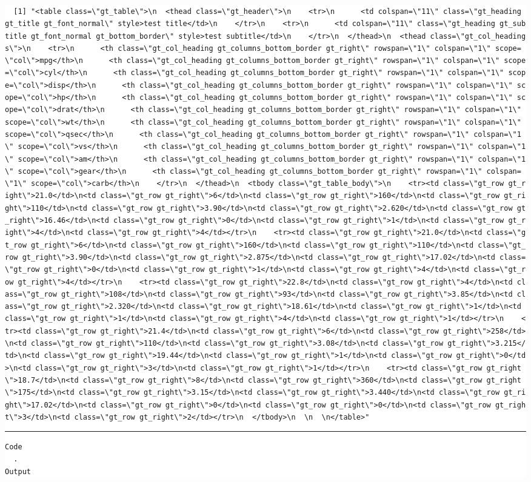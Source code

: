       [1] "<table class=\"gt_table\">\n  <thead class=\"gt_header\">\n    <tr>\n      <td colspan=\"11\" class=\"gt_heading gt_title gt_font_normal\" style>test title</td>\n    </tr>\n    <tr>\n      <td colspan=\"11\" class=\"gt_heading gt_subtitle gt_font_normal gt_bottom_border\" style>test subtitle</td>\n    </tr>\n  </thead>\n  <thead class=\"gt_col_headings\">\n    <tr>\n      <th class=\"gt_col_heading gt_columns_bottom_border gt_right\" rowspan=\"1\" colspan=\"1\" scope=\"col\">mpg</th>\n      <th class=\"gt_col_heading gt_columns_bottom_border gt_right\" rowspan=\"1\" colspan=\"1\" scope=\"col\">cyl</th>\n      <th class=\"gt_col_heading gt_columns_bottom_border gt_right\" rowspan=\"1\" colspan=\"1\" scope=\"col\">disp</th>\n      <th class=\"gt_col_heading gt_columns_bottom_border gt_right\" rowspan=\"1\" colspan=\"1\" scope=\"col\">hp</th>\n      <th class=\"gt_col_heading gt_columns_bottom_border gt_right\" rowspan=\"1\" colspan=\"1\" scope=\"col\">drat</th>\n      <th class=\"gt_col_heading gt_columns_bottom_border gt_right\" rowspan=\"1\" colspan=\"1\" scope=\"col\">wt</th>\n      <th class=\"gt_col_heading gt_columns_bottom_border gt_right\" rowspan=\"1\" colspan=\"1\" scope=\"col\">qsec</th>\n      <th class=\"gt_col_heading gt_columns_bottom_border gt_right\" rowspan=\"1\" colspan=\"1\" scope=\"col\">vs</th>\n      <th class=\"gt_col_heading gt_columns_bottom_border gt_right\" rowspan=\"1\" colspan=\"1\" scope=\"col\">am</th>\n      <th class=\"gt_col_heading gt_columns_bottom_border gt_right\" rowspan=\"1\" colspan=\"1\" scope=\"col\">gear</th>\n      <th class=\"gt_col_heading gt_columns_bottom_border gt_right\" rowspan=\"1\" colspan=\"1\" scope=\"col\">carb</th>\n    </tr>\n  </thead>\n  <tbody class=\"gt_table_body\">\n    <tr><td class=\"gt_row gt_right\">21.0</td>\n<td class=\"gt_row gt_right\">6</td>\n<td class=\"gt_row gt_right\">160</td>\n<td class=\"gt_row gt_right\">110</td>\n<td class=\"gt_row gt_right\">3.90</td>\n<td class=\"gt_row gt_right\">2.620</td>\n<td class=\"gt_row gt_right\">16.46</td>\n<td class=\"gt_row gt_right\">0</td>\n<td class=\"gt_row gt_right\">1</td>\n<td class=\"gt_row gt_right\">4</td>\n<td class=\"gt_row gt_right\">4</td></tr>\n    <tr><td class=\"gt_row gt_right\">21.0</td>\n<td class=\"gt_row gt_right\">6</td>\n<td class=\"gt_row gt_right\">160</td>\n<td class=\"gt_row gt_right\">110</td>\n<td class=\"gt_row gt_right\">3.90</td>\n<td class=\"gt_row gt_right\">2.875</td>\n<td class=\"gt_row gt_right\">17.02</td>\n<td class=\"gt_row gt_right\">0</td>\n<td class=\"gt_row gt_right\">1</td>\n<td class=\"gt_row gt_right\">4</td>\n<td class=\"gt_row gt_right\">4</td></tr>\n    <tr><td class=\"gt_row gt_right\">22.8</td>\n<td class=\"gt_row gt_right\">4</td>\n<td class=\"gt_row gt_right\">108</td>\n<td class=\"gt_row gt_right\">93</td>\n<td class=\"gt_row gt_right\">3.85</td>\n<td class=\"gt_row gt_right\">2.320</td>\n<td class=\"gt_row gt_right\">18.61</td>\n<td class=\"gt_row gt_right\">1</td>\n<td class=\"gt_row gt_right\">1</td>\n<td class=\"gt_row gt_right\">4</td>\n<td class=\"gt_row gt_right\">1</td></tr>\n    <tr><td class=\"gt_row gt_right\">21.4</td>\n<td class=\"gt_row gt_right\">6</td>\n<td class=\"gt_row gt_right\">258</td>\n<td class=\"gt_row gt_right\">110</td>\n<td class=\"gt_row gt_right\">3.08</td>\n<td class=\"gt_row gt_right\">3.215</td>\n<td class=\"gt_row gt_right\">19.44</td>\n<td class=\"gt_row gt_right\">1</td>\n<td class=\"gt_row gt_right\">0</td>\n<td class=\"gt_row gt_right\">3</td>\n<td class=\"gt_row gt_right\">1</td></tr>\n    <tr><td class=\"gt_row gt_right\">18.7</td>\n<td class=\"gt_row gt_right\">8</td>\n<td class=\"gt_row gt_right\">360</td>\n<td class=\"gt_row gt_right\">175</td>\n<td class=\"gt_row gt_right\">3.15</td>\n<td class=\"gt_row gt_right\">3.440</td>\n<td class=\"gt_row gt_right\">17.02</td>\n<td class=\"gt_row gt_right\">0</td>\n<td class=\"gt_row gt_right\">0</td>\n<td class=\"gt_row gt_right\">3</td>\n<td class=\"gt_row gt_right\">2</td></tr>\n  </tbody>\n  \n  \n</table>"

---

    Code
      .
    Output